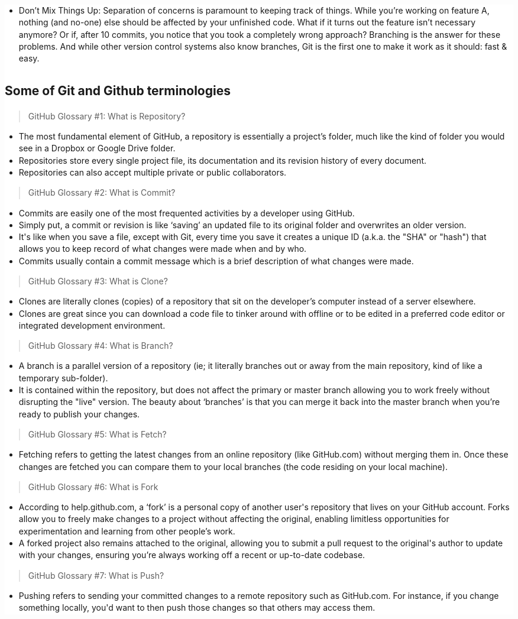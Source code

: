 * Don’t Mix Things Up: Separation of concerns is paramount to keeping track of things. While you’re working on feature A, nothing (and no-one) else should be affected by your unfinished code. What if it turns out the feature isn’t necessary anymore? Or if, after 10 commits, you notice that you took a completely wrong approach? Branching is the answer for these problems. And while other version control systems also know branches, Git is the first one to make it work as it should: fast & easy.

## Some of Git and Github terminologies

> GitHub Glossary #1: What is Repository?
* The most fundamental element of GitHub, a repository is essentially a project’s folder, much like the kind of folder you would see in a Dropbox or Google Drive folder.  
* Repositories store every single project file, its documentation and its revision history of every document. 
* Repositories can also accept multiple private or public collaborators.

> GitHub Glossary #2: What is Commit?
* Commits are easily one of the most frequented activities by a developer using GitHub. 
* Simply put, a commit or revision is like ‘saving’ an updated file to its original folder and overwrites an older version. 
* It's like when you save a file, except with Git, every time you save it creates a unique ID (a.k.a. the "SHA" or "hash") that allows you to keep record of what changes were made when and by who. 
* Commits usually contain a commit message which is a brief description of what changes were made. 

> GitHub Glossary #3: What is Clone?
* Clones are literally clones (copies) of a repository that sit on the developer’s computer instead of a server elsewhere.
* Clones are great since you can download a code file to tinker around with offline or to be edited in a preferred code editor or integrated development environment.

> GitHub Glossary #4: What is Branch?
* A branch is a parallel version of a repository (ie; it literally branches out or away from the main repository, kind of like a temporary sub-folder).
* It is contained within the repository, but does not affect the primary or master branch allowing you to work freely without disrupting the "live" version.
The beauty about ‘branches’ is that you can merge it back into the master branch when you’re ready to publish your changes.

> GitHub Glossary #5: What is Fetch?
* Fetching refers to getting the latest changes from an online repository (like GitHub.com) without merging them in. Once these changes are fetched you can compare them to your local branches (the code residing on your local machine).

> GitHub Glossary #6: What is Fork
* According to help.github.com, a ‘fork’ is a personal copy of another user's repository that lives on your GitHub account.
Forks allow you to freely make changes to a project without affecting the original, enabling limitless opportunities for experimentation and learning from other people’s work. 
* A forked project also remains attached to the original, allowing you to submit a pull request to the original's author to update with your changes, ensuring you’re always working off a recent or up-to-date codebase.

> GitHub Glossary #7: What is Push?
* Pushing refers to sending your committed changes to a remote repository such as GitHub.com. For instance, if you change something locally, you'd want to then push those changes so that others may access them.
